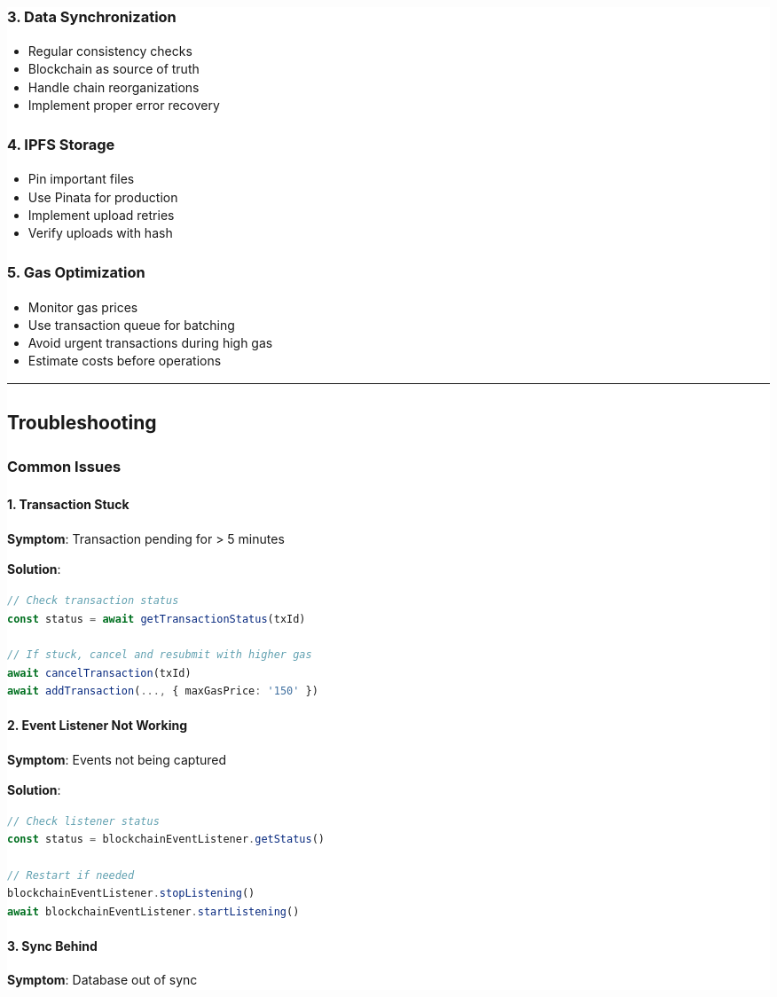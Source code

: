 ### 3. **Data Synchronization**
- Regular consistency checks
- Blockchain as source of truth
- Handle chain reorganizations
- Implement proper error recovery

### 4. **IPFS Storage**
- Pin important files
- Use Pinata for production
- Implement upload retries
- Verify uploads with hash

### 5. **Gas Optimization**
- Monitor gas prices
- Use transaction queue for batching
- Avoid urgent transactions during high gas
- Estimate costs before operations

---

## Troubleshooting

### Common Issues

#### 1. Transaction Stuck
**Symptom**: Transaction pending for > 5 minutes

**Solution**:
```typescript
// Check transaction status
const status = await getTransactionStatus(txId)

// If stuck, cancel and resubmit with higher gas
await cancelTransaction(txId)
await addTransaction(..., { maxGasPrice: '150' })
```

#### 2. Event Listener Not Working
**Symptom**: Events not being captured

**Solution**:
```typescript
// Check listener status
const status = blockchainEventListener.getStatus()

// Restart if needed
blockchainEventListener.stopListening()
await blockchainEventListener.startListening()
```

#### 3. Sync Behind
**Symptom**: Database out of sync
